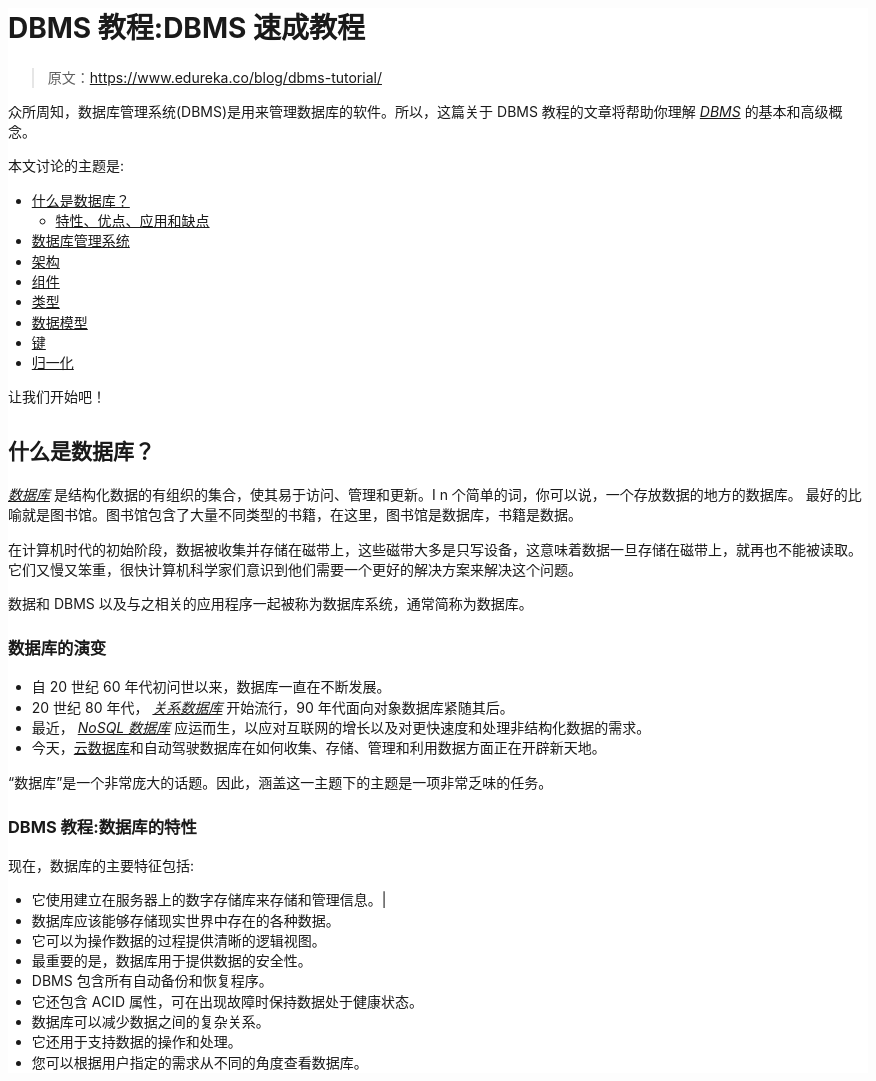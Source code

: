 # DBMS 教程:DBMS 速成教程

> 原文：<https://www.edureka.co/blog/dbms-tutorial/>

众所周知，数据库管理系统(DBMS)是用来管理数据库的软件。所以，这篇关于 DBMS 教程的文章将帮助你理解 *[DBMS](https://www.edureka.co/blog/what-is-dbms)* 的基本和高级概念。

本文讨论的主题是:

*   [什么是数据库？](#What_is_a_Database?)
    *   [特性、优点、应用和缺点](#Characteristics,_advantages,_applications,_and_disadvantages)
*   [数据库管理系统](#DBMS)
*   [架构](#Architecture)
*   [组件](#Components)
*   [类型](#Types)
*   [数据模型](#Data_models)
*   [键](#Keys)
*   [归一化](#Normalization)

让我们开始吧！

## **什么是数据库？**

*[数据库](https://www.edureka.co/blog/what-is-a-database/)* 是结构化数据的有组织的集合，使其易于访问、管理和更新。I n 个简单的词，你可以说，一个存放数据的地方的数据库。 最好的比喻就是图书馆。图书馆包含了大量不同类型的书籍，在这里，图书馆是数据库，书籍是数据。

在计算机时代的初始阶段，数据被收集并存储在磁带上，这些磁带大多是只写设备，这意味着数据一旦存储在磁带上，就再也不能被读取。它们又慢又笨重，很快计算机科学家们意识到他们需要一个更好的解决方案来解决这个问题。

数据和 DBMS 以及与之相关的应用程序一起被称为数据库系统，通常简称为数据库。

### **数据库的演变**

*   自 20 世纪 60 年代初问世以来，数据库一直在不断发展。
*   20 世纪 80 年代， *[关系数据库](https://www.edureka.co/blog/rds-aws-tutorial/)* 开始流行，90 年代面向对象数据库紧随其后。
*   最近， *[NoSQL 数据库](https://www.edureka.co/blog/introduction-to-nosql-database/)* 应运而生，以应对互联网的增长以及对更快速度和处理非结构化数据的需求。
*   今天，[云数据库](https://www.edureka.co/blog/rds-aws-tutorial/)和自动驾驶数据库在如何收集、存储、管理和利用数据方面正在开辟新天地。

“数据库”是一个非常庞大的话题。因此，涵盖这一主题下的主题是一项非常乏味的任务。

### **DBMS 教程:数据库的特性**

现在，数据库的主要特征包括:

*   它使用建立在服务器上的数字存储库来存储和管理信息。|
*   数据库应该能够存储现实世界中存在的各种数据。
*   它可以为操作数据的过程提供清晰的逻辑视图。
*   最重要的是，数据库用于提供数据的安全性。
*   DBMS 包含所有自动备份和恢复程序。
*   它还包含 ACID 属性，可在出现故障时保持数据处于健康状态。
*   数据库可以减少数据之间的复杂关系。
*   它还用于支持数据的操作和处理。
*   您可以根据用户指定的需求从不同的角度查看数据库。
